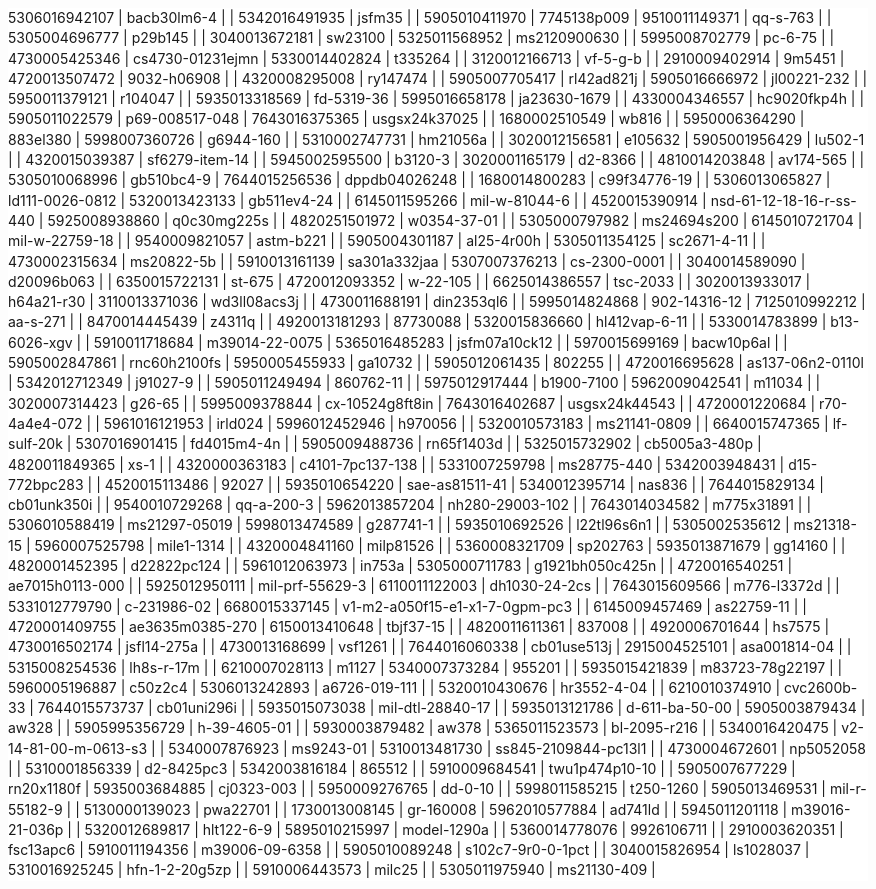 5306016942107 | bacb30lm6-4 |  | 5342016491935 | jsfm35 |  | 5905010411970 | 7745138p009 | 
9510011149371 | qq-s-763 |  | 5305004696777 | p29b145 |  | 3040013672181 | sw23100 | 
5325011568952 | ms2120900630 |  | 5995008702779 | pc-6-75 |  | 4730005425346 | cs4730-01231ejmn | 
5330014402824 | t335264 |  | 3120012166713 | vf-5-g-b |  | 2910009402914 | 9m5451 | 
4720013507472 | 9032-h06908 |  | 4320008295008 | ry147474 |  | 5905007705417 | rl42ad821j | 
5905016666972 | jl00221-232 |  | 5950011379121 | r104047 |  | 5935013318569 | fd-5319-36 | 
5995016658178 | ja23630-1679 |  | 4330004346557 | hc9020fkp4h |  | 5905011022579 | p69-008517-048 | 
7643016375365 | usgsx24k37025 |  | 1680002510549 | wb816 |  | 5950006364290 | 883el380 | 
5998007360726 | g6944-160 |  | 5310002747731 | hm21056a |  | 3020012156581 | e105632 | 
5905001956429 | lu502-1 |  | 4320015039387 | sf6279-item-14 |  | 5945002595500 | b3120-3 | 
3020001165179 | d2-8366 |  | 4810014203848 | av174-565 |  | 5305010068996 | gb510bc4-9 | 
7644015256536 | dppdb04026248 |  | 1680014800283 | c99f34776-19 |  | 5306013065827 | ld111-0026-0812 | 
5320013423133 | gb511ev4-24 |  | 6145011595266 | mil-w-81044-6 |  | 4520015390914 | nsd-61-12-18-16-r-ss-440 | 
5925008938860 | q0c30mg225s |  | 4820251501972 | w0354-37-01 |  | 5305000797982 | ms24694s200 | 
6145010721704 | mil-w-22759-18 |  | 9540009821057 | astm-b221 |  | 5905004301187 | al25-4r00h | 
5305011354125 | sc2671-4-11 |  | 4730002315634 | ms20822-5b |  | 5910013161139 | sa301a332jaa | 
5307007376213 | cs-2300-0001 |  | 3040014589090 | d20096b063 |  | 6350015722131 | st-675 | 
4720012093352 | w-22-105 |  | 6625014386557 | tsc-2033 |  | 3020013933017 | h64a21-r30 | 
3110013371036 | wd3ll08acs3j |  | 4730011688191 | din2353ql6 |  | 5995014824868 | 902-14316-12 | 
7125010992212 | aa-s-271 |  | 8470014445439 | z4311q |  | 4920013181293 | 87730088 | 
5320015836660 | hl412vap-6-11 |  | 5330014783899 | b13-6026-xgv |  | 5910011718684 | m39014-22-0075 | 
5365016485283 | jsfm07a10ck12 |  | 5970015699169 | bacw10p6al |  | 5905002847861 | rnc60h2100fs | 
5950005455933 | ga10732 |  | 5905012061435 | 802255 |  | 4720016695628 | as137-06n2-0110l | 
5342012712349 | j91027-9 |  | 5905011249494 | 860762-11 |  | 5975012917444 | b1900-7100 | 
5962009042541 | m11034 |  | 3020007314423 | g26-65 |  | 5995009378844 | cx-10524g8ft8in | 
7643016402687 | usgsx24k44543 |  | 4720001220684 | r70-4a4e4-072 |  | 5961016121953 | irld024 | 
5996012452946 | h970056 |  | 5320010573183 | ms21141-0809 |  | 6640015747365 | lf-sulf-20k | 
5307016901415 | fd4015m4-4n |  | 5905009488736 | rn65f1403d |  | 5325015732902 | cb5005a3-480p | 
4820011849365 | xs-1 |  | 4320000363183 | c4101-7pc137-138 |  | 5331007259798 | ms28775-440 | 
5342003948431 | d15-772bpc283 |  | 4520015113486 | 92027 |  | 5935010654220 | sae-as81511-41 | 
5340012395714 | nas836 |  | 7644015829134 | cb01unk350i |  | 9540010729268 | qq-a-200-3 | 
5962013857204 | nh280-29003-102 |  | 7643014034582 | m775x31891 |  | 5306010588419 | ms21297-05019 | 
5998013474589 | g287741-1 |  | 5935010692526 | l22tl96s6n1 |  | 5305002535612 | ms21318-15 | 
5960007525798 | mile1-1314 |  | 4320004841160 | milp81526 |  | 5360008321709 | sp202763 | 
5935013871679 | gg14160 |  | 4820001452395 | d22822pc124 |  | 5961012063973 | in753a | 
5305000711783 | g1921bh050c425n |  | 4720016540251 | ae7015h0113-000 |  | 5925012950111 | mil-prf-55629-3 | 
6110011122003 | dh1030-24-2cs |  | 7643015609566 | m776-l3372d |  | 5331012779790 | c-231986-02 | 
6680015337145 | v1-m2-a050f15-e1-x1-7-0gpm-pc3 |  | 6145009457469 | as22759-11 |  | 4720001409755 | ae3635m0385-270 | 
6150013410648 | tbjf37-15 |  | 4820011611361 | 837008 |  | 4920006701644 | hs7575 | 
4730016502174 | jsfl14-275a |  | 4730013168699 | vsf1261 |  | 7644016060338 | cb01use513j | 
2915004525101 | asa001814-04 |  | 5315008254536 | lh8s-r-17m |  | 6210007028113 | m1127 | 
5340007373284 | 955201 |  | 5935015421839 | m83723-78g22197 |  | 5960005196887 | c50z2c4 | 
5306013242893 | a6726-019-111 |  | 5320010430676 | hr3552-4-04 |  | 6210010374910 | cvc2600b-33 | 
7644015573737 | cb01uni296i |  | 5935015073038 | mil-dtl-28840-17 |  | 5935013121786 | d-611-ba-50-00 | 
5905003879434 | aw328 |  | 5905995356729 | h-39-4605-01 |  | 5930003879482 | aw378 | 
5365011523573 | bl-2095-r216 |  | 5340016420475 | v2-14-81-00-m-0613-s3 |  | 5340007876923 | ms9243-01 | 
5310013481730 | ss845-2109844-pc13l1 |  | 4730004672601 | np5052058 |  | 5310001856339 | d2-8425pc3 | 
5342003816184 | 865512 |  | 5910009684541 | twu1p474p10-10 |  | 5905007677229 | rn20x1180f | 
5935003684885 | cj0323-003 |  | 5950009276765 | dd-0-10 |  | 5998011585215 | t250-1260 | 
5905013469531 | mil-r-55182-9 |  | 5130000139023 | pwa22701 |  | 1730013008145 | gr-160008 | 
5962010577884 | ad741ld |  | 5945011201118 | m39016-21-036p |  | 5320012689817 | hlt122-6-9 | 
5895010215997 | model-1290a |  | 5360014778076 | 9926106711 |  | 2910003620351 | fsc13apc6 | 
5910011194356 | m39006-09-6358 |  | 5905010089248 | s102c7-9r0-0-1pct |  | 3040015826954 | ls1028037 | 
5310016925245 | hfn-1-2-20g5zp |  | 5910006443573 | milc25 |  | 5305011975940 | ms21130-409 | 